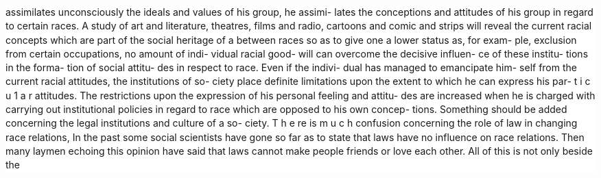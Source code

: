 assimilates unconsciously the ideals
and values of his group, he assimi-
lates the conceptions and attitudes
of his group in regard to certain
races.
A study of art and literature,
theatres, films and radio, cartoons
and comic and strips will reveal
the current racial concepts which
are part of the social heritage of a
between races so as
to give one a lower
status as, for exam-
ple, exclusion from
certain occupations,
no amount of indi-
vidual racial good-
will can overcome
the decisive influen-
ce of these institu-
tions in the forma-
tion of social attitu-
des in respect to
race.
Even if the indivi-
dual has managed
to emancipate him-
self from the current
racial attitudes, the
institutions of so-
ciety place definite
limitations upon the
extent to which he
can express his par-
t i c u 1 a r attitudes.
The restrictions
upon the expression
of his personal
feeling and attitu-
des are increased
when he is charged
with carrying out
institutional policies
in regard to race
which are opposed
to his own concep-
tions.
Something should
be added concerning
the legal institutions
and culture of a so-
ciety. T h e re is
m u c h confusion
concerning the role
of law in changing
race relations, In
the past some social
scientists have gone
so far as to state that laws have
no influence on race relations. Then
many laymen echoing this opinion
have said that laws cannot make
people friends or love each other.
All of this is not only beside the